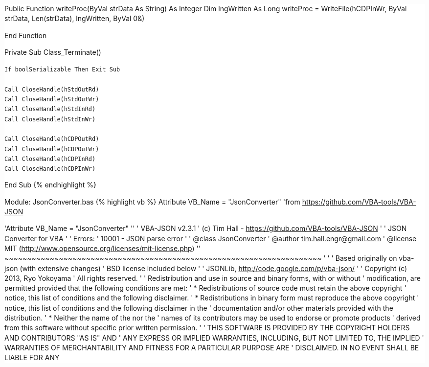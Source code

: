 
Public Function writeProc(ByVal strData As String) As Integer
    Dim lngWritten As Long
    writeProc = WriteFile(hCDPInWr, ByVal strData, Len(strData), lngWritten, ByVal 0&)

End Function

Private Sub Class_Terminate()

    If boolSerializable Then Exit Sub

    Call CloseHandle(hStdOutRd)
    Call CloseHandle(hStdOutWr)
    Call CloseHandle(hStdInRd)
    Call CloseHandle(hStdInWr)

    Call CloseHandle(hCDPOutRd)
    Call CloseHandle(hCDPOutWr)
    Call CloseHandle(hCDPInRd)
    Call CloseHandle(hCDPInWr)
    
End Sub
{% endhighlight %}

Module: JsonConverter.bas
{% highlight vb %}
Attribute VB_Name = "JsonConverter"
'from https://github.com/VBA-tools/VBA-JSON


'Attribute VB_Name = "JsonConverter"
''
' VBA-JSON v2.3.1
' (c) Tim Hall - https://github.com/VBA-tools/VBA-JSON
'
' JSON Converter for VBA
'
' Errors:
' 10001 - JSON parse error
'
' @class JsonConverter
' @author tim.hall.engr@gmail.com
' @license MIT (http://www.opensource.org/licenses/mit-license.php)
'' ~~~~~~~~~~~~~~~~~~~~~~~~~~~~~~~~~~~~~~~~~~~~~~~~~~~~~~~~~~~~~~~~~~~~~~ '
'
' Based originally on vba-json (with extensive changes)
' BSD license included below
'
' JSONLib, http://code.google.com/p/vba-json/
'
' Copyright (c) 2013, Ryo Yokoyama
' All rights reserved.
'
' Redistribution and use in source and binary forms, with or without
' modification, are permitted provided that the following conditions are met:
'     * Redistributions of source code must retain the above copyright
'       notice, this list of conditions and the following disclaimer.
'     * Redistributions in binary form must reproduce the above copyright
'       notice, this list of conditions and the following disclaimer in the
'       documentation and/or other materials provided with the distribution.
'     * Neither the name of the <organization> nor the
'       names of its contributors may be used to endorse or promote products
'       derived from this software without specific prior written permission.
'
' THIS SOFTWARE IS PROVIDED BY THE COPYRIGHT HOLDERS AND CONTRIBUTORS "AS IS" AND
' ANY EXPRESS OR IMPLIED WARRANTIES, INCLUDING, BUT NOT LIMITED TO, THE IMPLIED
' WARRANTIES OF MERCHANTABILITY AND FITNESS FOR A PARTICULAR PURPOSE ARE
' DISCLAIMED. IN NO EVENT SHALL <COPYRIGHT HOLDER> BE LIABLE FOR ANY